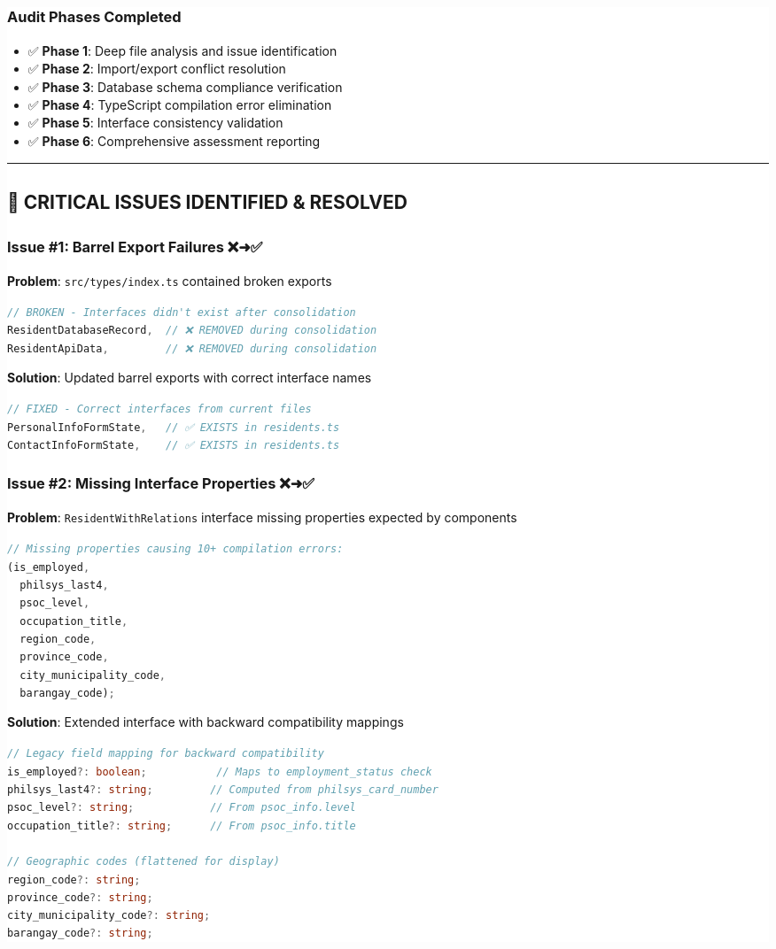### Audit Phases Completed

- ✅ **Phase 1**: Deep file analysis and issue identification
- ✅ **Phase 2**: Import/export conflict resolution
- ✅ **Phase 3**: Database schema compliance verification
- ✅ **Phase 4**: TypeScript compilation error elimination
- ✅ **Phase 5**: Interface consistency validation
- ✅ **Phase 6**: Comprehensive assessment reporting

---

## 🚨 CRITICAL ISSUES IDENTIFIED & RESOLVED

### Issue #1: Barrel Export Failures ❌➜✅

**Problem**: `src/types/index.ts` contained broken exports

```typescript
// BROKEN - Interfaces didn't exist after consolidation
ResidentDatabaseRecord,  // ❌ REMOVED during consolidation
ResidentApiData,         // ❌ REMOVED during consolidation
```

**Solution**: Updated barrel exports with correct interface names

```typescript
// FIXED - Correct interfaces from current files
PersonalInfoFormState,   // ✅ EXISTS in residents.ts
ContactInfoFormState,    // ✅ EXISTS in residents.ts
```

### Issue #2: Missing Interface Properties ❌➜✅

**Problem**: `ResidentWithRelations` interface missing properties expected by components

```typescript
// Missing properties causing 10+ compilation errors:
(is_employed,
  philsys_last4,
  psoc_level,
  occupation_title,
  region_code,
  province_code,
  city_municipality_code,
  barangay_code);
```

**Solution**: Extended interface with backward compatibility mappings

```typescript
// Legacy field mapping for backward compatibility
is_employed?: boolean;           // Maps to employment_status check
philsys_last4?: string;         // Computed from philsys_card_number
psoc_level?: string;            // From psoc_info.level
occupation_title?: string;      // From psoc_info.title

// Geographic codes (flattened for display)
region_code?: string;
province_code?: string;
city_municipality_code?: string;
barangay_code?: string;
```
